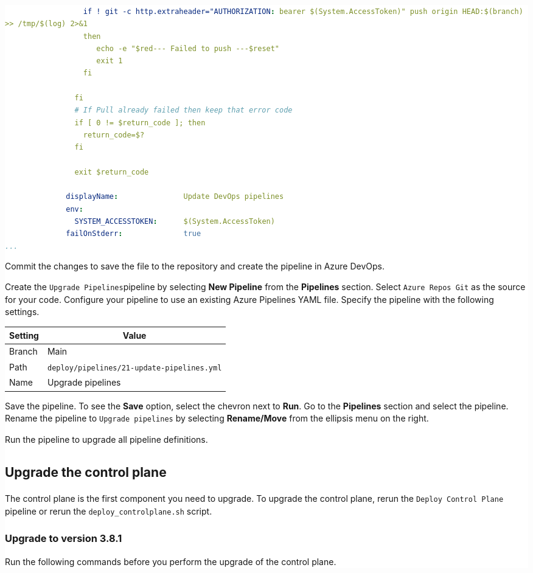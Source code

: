 ```yaml
                  if ! git -c http.extraheader="AUTHORIZATION: bearer $(System.AccessToken)" push origin HEAD:$(branch) >> /tmp/$(log) 2>&1
                  then
                     echo -e "$red--- Failed to push ---$reset"
                     exit 1
                  fi

                fi
                # If Pull already failed then keep that error code
                if [ 0 != $return_code ]; then
                  return_code=$?
                fi

                exit $return_code

              displayName:               Update DevOps pipelines
              env:
                SYSTEM_ACCESSTOKEN:      $(System.AccessToken)
              failOnStderr:              true
...


```

Commit the changes to save the file to the repository and create the pipeline in Azure DevOps.

Create the `Upgrade Pipelines`pipeline by selecting **New Pipeline** from the **Pipelines** section. Select `Azure Repos Git` as the source for your code. Configure your pipeline to use an existing Azure Pipelines YAML file. Specify the pipeline with the following settings.

| Setting | Value                                        |
| ------- | -------------------------------------------- |
| Branch  | Main                                         |
| Path    | `deploy/pipelines/21-update-pipelines.yml`   |
| Name    | Upgrade pipelines                            |

Save the pipeline. To see the **Save** option, select the chevron next to **Run**. Go to the **Pipelines** section and select the pipeline. Rename the pipeline to `Upgrade pipelines` by selecting **Rename/Move** from the ellipsis menu on the right.

Run the pipeline to upgrade all pipeline definitions.

## Upgrade the control plane

The control plane is the first component you need to upgrade. To upgrade the control plane, rerun the `Deploy Control Plane` pipeline or rerun the `deploy_controlplane.sh` script.

### Upgrade to version 3.8.1

Run the following commands before you perform the upgrade of the control plane.
